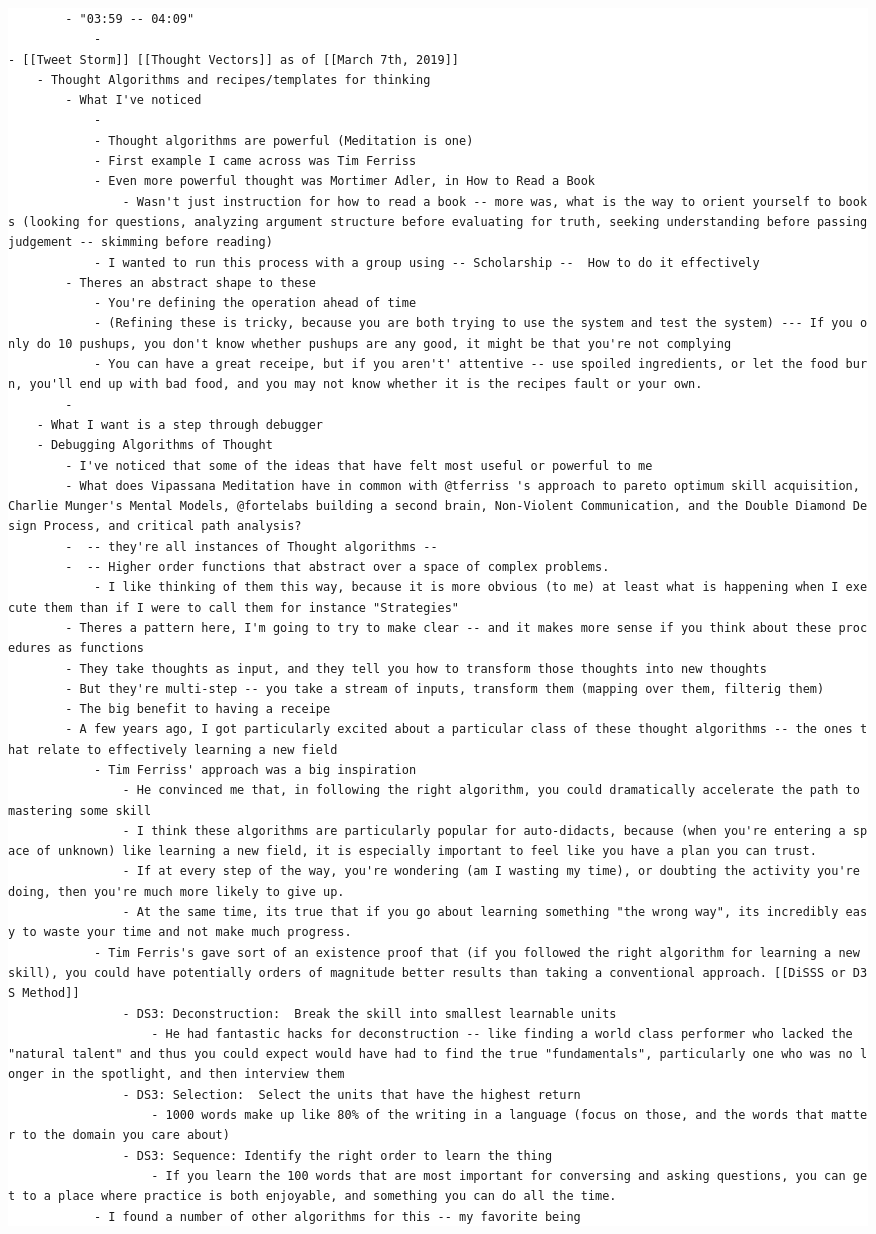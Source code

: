             - "03:59 -- 04:09"
                - 
    - [[Tweet Storm]] [[Thought Vectors]] as of [[March 7th, 2019]]
        - Thought Algorithms and recipes/templates for thinking
            - What I've noticed
                - 
                - Thought algorithms are powerful (Meditation is one)
                - First example I came across was Tim Ferriss
                - Even more powerful thought was Mortimer Adler, in How to Read a Book
                    - Wasn't just instruction for how to read a book -- more was, what is the way to orient yourself to books (looking for questions, analyzing argument structure before evaluating for truth, seeking understanding before passing judgement -- skimming before reading)
                - I wanted to run this process with a group using -- Scholarship --  How to do it effectively
            - Theres an abstract shape to these
                - You're defining the operation ahead of time
                - (Refining these is tricky, because you are both trying to use the system and test the system) --- If you only do 10 pushups, you don't know whether pushups are any good, it might be that you're not complying
                - You can have a great receipe, but if you aren't' attentive -- use spoiled ingredients, or let the food burn, you'll end up with bad food, and you may not know whether it is the recipes fault or your own.
            - 
        - What I want is a step through debugger
        - Debugging Algorithms of Thought
            - I've noticed that some of the ideas that have felt most useful or powerful to me
            - What does Vipassana Meditation have in common with @tferriss 's approach to pareto optimum skill acquisition, Charlie Munger's Mental Models, @fortelabs building a second brain, Non-Violent Communication, and the Double Diamond Design Process, and critical path analysis?
            -  -- they're all instances of Thought algorithms -- 
            -  -- Higher order functions that abstract over a space of complex problems.
                - I like thinking of them this way, because it is more obvious (to me) at least what is happening when I execute them than if I were to call them for instance "Strategies"
            - Theres a pattern here, I'm going to try to make clear -- and it makes more sense if you think about these procedures as functions
            - They take thoughts as input, and they tell you how to transform those thoughts into new thoughts
            - But they're multi-step -- you take a stream of inputs, transform them (mapping over them, filterig them)
            - The big benefit to having a receipe 
            - A few years ago, I got particularly excited about a particular class of these thought algorithms -- the ones that relate to effectively learning a new field
                - Tim Ferriss' approach was a big inspiration 
                    - He convinced me that, in following the right algorithm, you could dramatically accelerate the path to mastering some skill
                    - I think these algorithms are particularly popular for auto-didacts, because (when you're entering a space of unknown) like learning a new field, it is especially important to feel like you have a plan you can trust.
                    - If at every step of the way, you're wondering (am I wasting my time), or doubting the activity you're doing, then you're much more likely to give up.
                    - At the same time, its true that if you go about learning something "the wrong way", its incredibly easy to waste your time and not make much progress.
                - Tim Ferris's gave sort of an existence proof that (if you followed the right algorithm for learning a new skill), you could have potentially orders of magnitude better results than taking a conventional approach. [[DiSSS or D3S Method]]
                    - DS3: Deconstruction:  Break the skill into smallest learnable units
                        - He had fantastic hacks for deconstruction -- like finding a world class performer who lacked the "natural talent" and thus you could expect would have had to find the true "fundamentals", particularly one who was no longer in the spotlight, and then interview them
                    - DS3: Selection:  Select the units that have the highest return
                        - 1000 words make up like 80% of the writing in a language (focus on those, and the words that matter to the domain you care about)
                    - DS3: Sequence: Identify the right order to learn the thing
                        - If you learn the 100 words that are most important for conversing and asking questions, you can get to a place where practice is both enjoyable, and something you can do all the time.
                - I found a number of other algorithms for this -- my favorite being